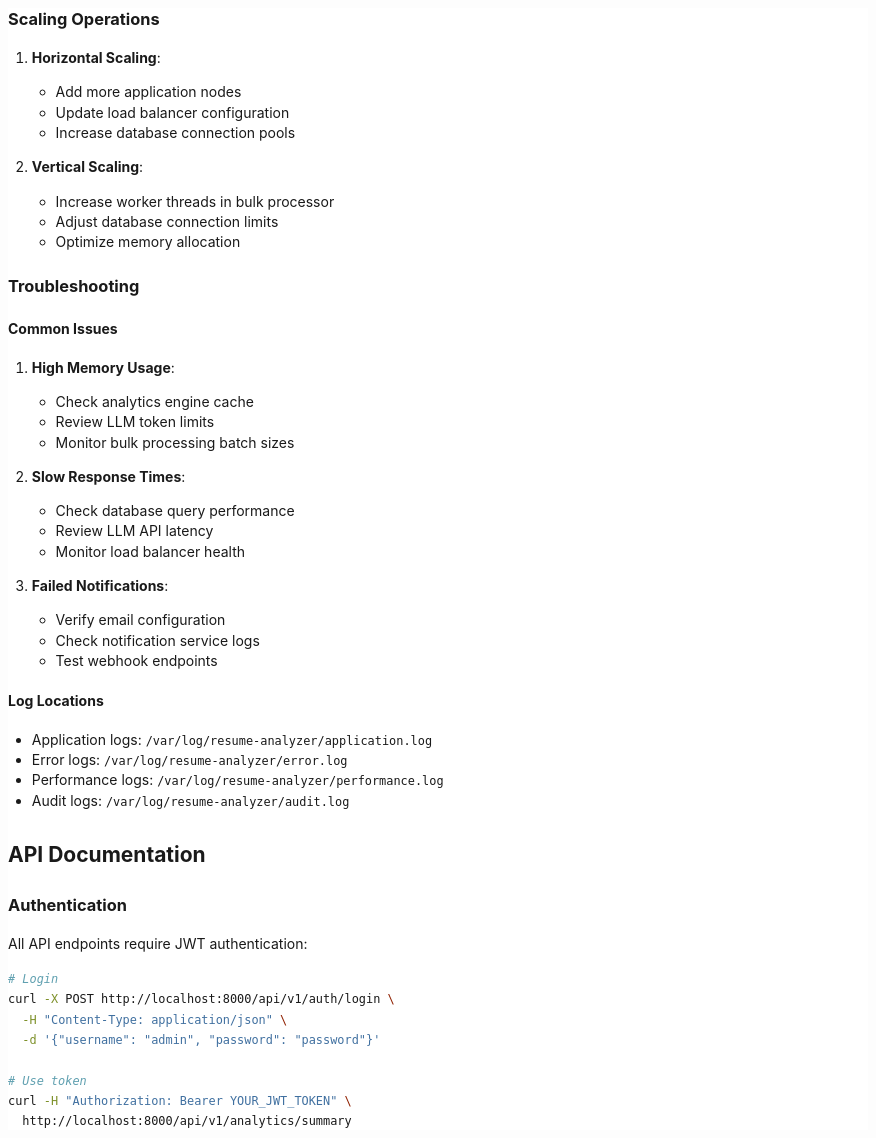 ### Scaling Operations

1. **Horizontal Scaling**:
   - Add more application nodes
   - Update load balancer configuration
   - Increase database connection pools

2. **Vertical Scaling**:
   - Increase worker threads in bulk processor
   - Adjust database connection limits
   - Optimize memory allocation

### Troubleshooting

#### Common Issues

1. **High Memory Usage**:
   - Check analytics engine cache
   - Review LLM token limits
   - Monitor bulk processing batch sizes

2. **Slow Response Times**:
   - Check database query performance
   - Review LLM API latency
   - Monitor load balancer health

3. **Failed Notifications**:
   - Verify email configuration
   - Check notification service logs
   - Test webhook endpoints

#### Log Locations

- Application logs: `/var/log/resume-analyzer/application.log`
- Error logs: `/var/log/resume-analyzer/error.log`
- Performance logs: `/var/log/resume-analyzer/performance.log`
- Audit logs: `/var/log/resume-analyzer/audit.log`

## API Documentation

### Authentication

All API endpoints require JWT authentication:

```bash
# Login
curl -X POST http://localhost:8000/api/v1/auth/login \
  -H "Content-Type: application/json" \
  -d '{"username": "admin", "password": "password"}'

# Use token
curl -H "Authorization: Bearer YOUR_JWT_TOKEN" \
  http://localhost:8000/api/v1/analytics/summary
```
